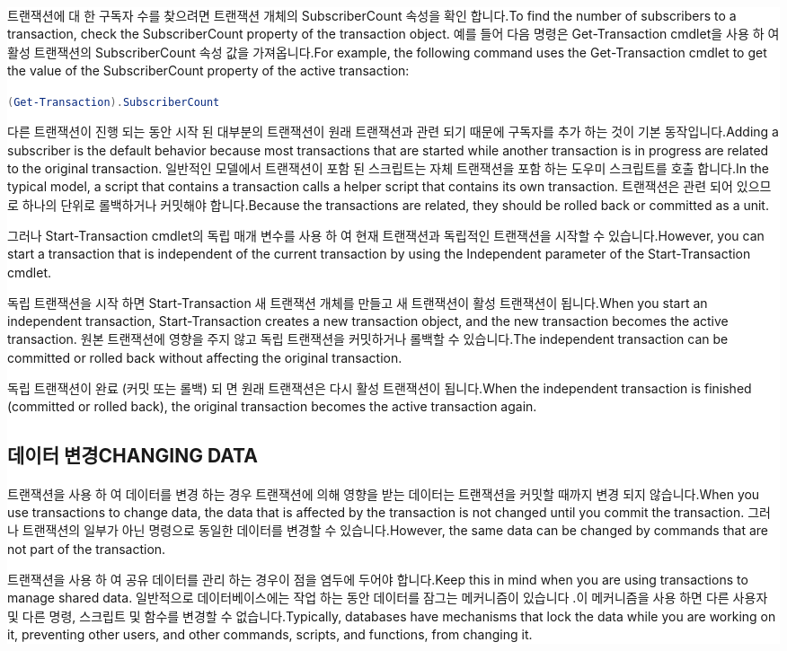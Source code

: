 <span data-ttu-id="beb4a-177">트랜잭션에 대 한 구독자 수를 찾으려면 트랜잭션 개체의 SubscriberCount 속성을 확인 합니다.</span><span class="sxs-lookup"><span data-stu-id="beb4a-177">To find the number of subscribers to a transaction, check the SubscriberCount property of the transaction object.</span></span> <span data-ttu-id="beb4a-178">예를 들어 다음 명령은 Get-Transaction cmdlet을 사용 하 여 활성 트랜잭션의 SubscriberCount 속성 값을 가져옵니다.</span><span class="sxs-lookup"><span data-stu-id="beb4a-178">For example, the following command uses the Get-Transaction cmdlet to get the value of the SubscriberCount property of the active transaction:</span></span>

```powershell
(Get-Transaction).SubscriberCount
```

<span data-ttu-id="beb4a-179">다른 트랜잭션이 진행 되는 동안 시작 된 대부분의 트랜잭션이 원래 트랜잭션과 관련 되기 때문에 구독자를 추가 하는 것이 기본 동작입니다.</span><span class="sxs-lookup"><span data-stu-id="beb4a-179">Adding a subscriber is the default behavior because most transactions that are started while another transaction is in progress are related to the original transaction.</span></span> <span data-ttu-id="beb4a-180">일반적인 모델에서 트랜잭션이 포함 된 스크립트는 자체 트랜잭션을 포함 하는 도우미 스크립트를 호출 합니다.</span><span class="sxs-lookup"><span data-stu-id="beb4a-180">In the typical model, a script that contains a transaction calls a helper script that contains its own transaction.</span></span> <span data-ttu-id="beb4a-181">트랜잭션은 관련 되어 있으므로 하나의 단위로 롤백하거나 커밋해야 합니다.</span><span class="sxs-lookup"><span data-stu-id="beb4a-181">Because the transactions are related, they should be rolled back or committed as a unit.</span></span>

<span data-ttu-id="beb4a-182">그러나 Start-Transaction cmdlet의 독립 매개 변수를 사용 하 여 현재 트랜잭션과 독립적인 트랜잭션을 시작할 수 있습니다.</span><span class="sxs-lookup"><span data-stu-id="beb4a-182">However, you can start a transaction that is independent of the current transaction by using the Independent parameter of the Start-Transaction cmdlet.</span></span>

<span data-ttu-id="beb4a-183">독립 트랜잭션을 시작 하면 Start-Transaction 새 트랜잭션 개체를 만들고 새 트랜잭션이 활성 트랜잭션이 됩니다.</span><span class="sxs-lookup"><span data-stu-id="beb4a-183">When you start an independent transaction, Start-Transaction creates a new transaction object, and the new transaction becomes the active transaction.</span></span>
<span data-ttu-id="beb4a-184">원본 트랜잭션에 영향을 주지 않고 독립 트랜잭션을 커밋하거나 롤백할 수 있습니다.</span><span class="sxs-lookup"><span data-stu-id="beb4a-184">The independent transaction can be committed or rolled back without affecting the original transaction.</span></span>

<span data-ttu-id="beb4a-185">독립 트랜잭션이 완료 (커밋 또는 롤백) 되 면 원래 트랜잭션은 다시 활성 트랜잭션이 됩니다.</span><span class="sxs-lookup"><span data-stu-id="beb4a-185">When the independent transaction is finished (committed or rolled back), the original transaction becomes the active transaction again.</span></span>

## <a name="changing-data"></a><span data-ttu-id="beb4a-186">데이터 변경</span><span class="sxs-lookup"><span data-stu-id="beb4a-186">CHANGING DATA</span></span>

<span data-ttu-id="beb4a-187">트랜잭션을 사용 하 여 데이터를 변경 하는 경우 트랜잭션에 의해 영향을 받는 데이터는 트랜잭션을 커밋할 때까지 변경 되지 않습니다.</span><span class="sxs-lookup"><span data-stu-id="beb4a-187">When you use transactions to change data, the data that is affected by the transaction is not changed until you commit the transaction.</span></span> <span data-ttu-id="beb4a-188">그러나 트랜잭션의 일부가 아닌 명령으로 동일한 데이터를 변경할 수 있습니다.</span><span class="sxs-lookup"><span data-stu-id="beb4a-188">However, the same data can be changed by commands that are not part of the transaction.</span></span>

<span data-ttu-id="beb4a-189">트랜잭션을 사용 하 여 공유 데이터를 관리 하는 경우이 점을 염두에 두어야 합니다.</span><span class="sxs-lookup"><span data-stu-id="beb4a-189">Keep this in mind when you are using transactions to manage shared data.</span></span>
<span data-ttu-id="beb4a-190">일반적으로 데이터베이스에는 작업 하는 동안 데이터를 잠그는 메커니즘이 있습니다 .이 메커니즘을 사용 하면 다른 사용자 및 다른 명령, 스크립트 및 함수를 변경할 수 없습니다.</span><span class="sxs-lookup"><span data-stu-id="beb4a-190">Typically, databases have mechanisms that lock the data while you are working on it, preventing other users, and other commands, scripts, and functions, from changing it.</span></span>
